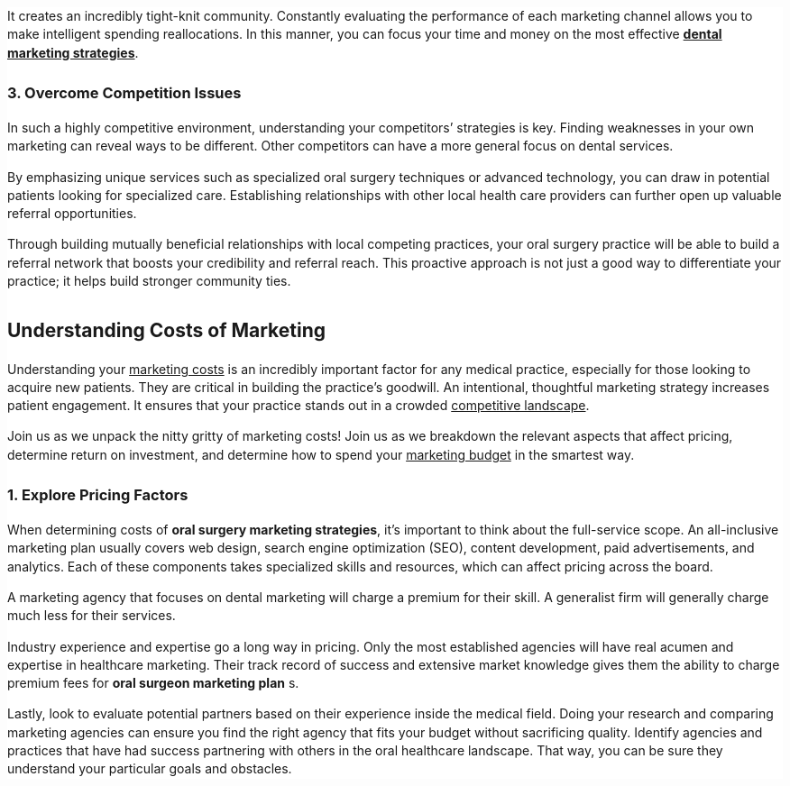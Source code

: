 It creates an incredibly tight-knit community. Constantly evaluating the performance of each marketing channel allows you to make intelligent spending reallocations. In this manner, you can focus your time and money on the most effective [**dental marketing strategies**](https://www.inboundmedic.com/blog/dental-implant-marketing).

### 3\. Overcome Competition Issues

In such a highly competitive environment, understanding your competitors’ strategies is key. Finding weaknesses in your own marketing can reveal ways to be different. Other competitors can have a more general focus on dental services.

By emphasizing unique services such as specialized oral surgery techniques or advanced technology, you can draw in potential patients looking for specialized care. Establishing relationships with other local health care providers can further open up valuable referral opportunities.

Through building mutually beneficial relationships with local competing practices, your oral surgery practice will be able to build a referral network that boosts your credibility and referral reach. This proactive approach is not just a good way to differentiate your practice; it helps build stronger community ties.

## Understanding Costs of Marketing

Understanding your [marketing costs](https://www.inboundmedic.com/blog/costs-of-inbound-medical-marketing-services/) is an incredibly important factor for any medical practice, especially for those looking to acquire new patients. They are critical in building the practice’s goodwill. An intentional, thoughtful marketing strategy increases patient engagement. It ensures that your practice stands out in a crowded [competitive landscape](https://www.inboundmedic.com/blog/pain-pump-implants-marketing).

Join us as we unpack the nitty gritty of marketing costs! Join us as we breakdown the relevant aspects that affect pricing, determine return on investment, and determine how to spend your [marketing budget](https://www.inboundmedic.com/blog/plastic-surgery-marketing-strategies) in the smartest way.

### 1\. Explore Pricing Factors

When determining costs of **oral surgery marketing strategies**, it’s important to think about the full-service scope. An all-inclusive marketing plan usually covers web design, search engine optimization (SEO), content development, paid advertisements, and analytics. Each of these components takes specialized skills and resources, which can affect pricing across the board.

A marketing agency that focuses on dental marketing will charge a premium for their skill. A generalist firm will generally charge much less for their services.

Industry experience and expertise go a long way in pricing. Only the most established agencies will have real acumen and expertise in healthcare marketing. Their track record of success and extensive market knowledge gives them the ability to charge premium fees for **oral surgeon marketing plan** s.

Lastly, look to evaluate potential partners based on their experience inside the medical field. Doing your research and comparing marketing agencies can ensure you find the right agency that fits your budget without sacrificing quality. Identify agencies and practices that have had success partnering with others in the oral healthcare landscape. That way, you can be sure they understand your particular goals and obstacles.
